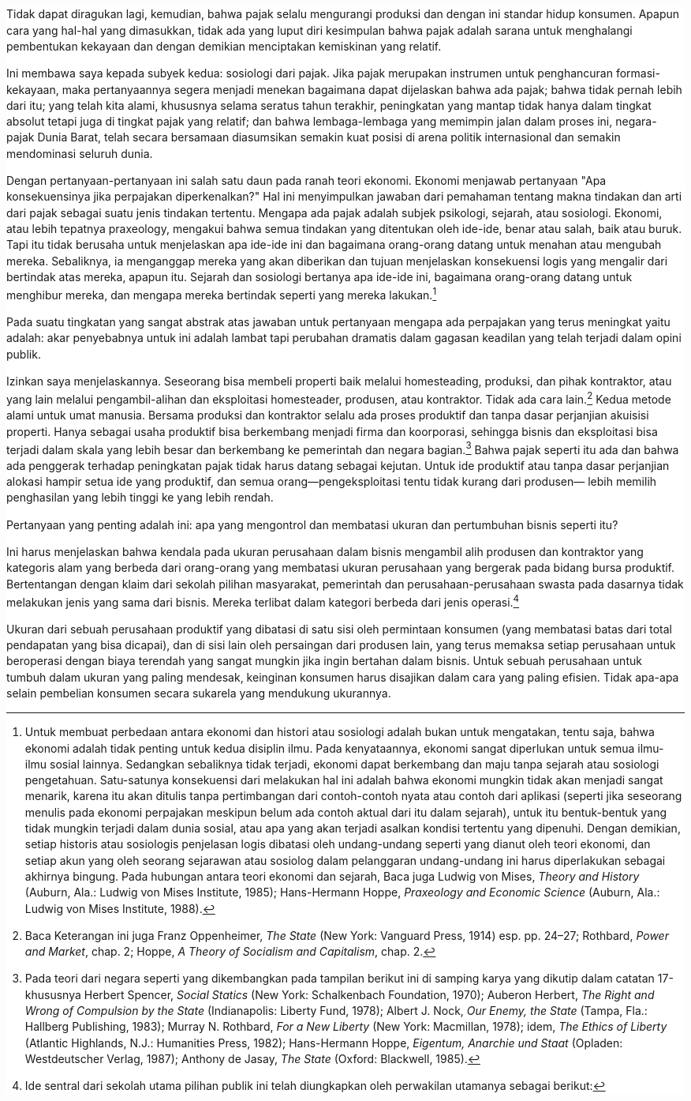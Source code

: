 ## #

Tidak dapat diragukan lagi, kemudian, bahwa pajak selalu mengurangi produksi dan dengan ini standar hidup konsumen. Apapun cara yang hal-hal yang dimasukkan, tidak ada yang luput diri kesimpulan bahwa pajak adalah sarana untuk menghalangi pembentukan kekayaan dan dengan demikian menciptakan kemiskinan yang relatif.

Ini membawa saya kepada subyek kedua: sosiologi dari pajak. Jika pajak merupakan instrumen untuk penghancuran formasi-kekayaan, maka pertanyaannya segera menjadi menekan bagaimana dapat dijelaskan bahwa ada pajak; bahwa tidak pernah lebih dari itu; yang telah kita alami, khususnya selama seratus tahun terakhir, peningkatan yang mantap tidak hanya dalam tingkat absolut tetapi juga di tingkat pajak yang relatif; dan bahwa lembaga-lembaga yang memimpin jalan dalam proses ini, negara-pajak Dunia Barat, telah secara bersamaan diasumsikan semakin kuat posisi di arena politik internasional dan semakin mendominasi seluruh dunia.

Dengan pertanyaan-pertanyaan ini salah satu daun pada ranah teori ekonomi. Ekonomi menjawab pertanyaan "Apa konsekuensinya jika perpajakan diperkenalkan?" Hal ini menyimpulkan jawaban dari pemahaman tentang makna tindakan dan arti dari pajak sebagai suatu jenis tindakan tertentu. Mengapa ada pajak adalah subjek psikologi, sejarah, atau sosiologi. Ekonomi, atau lebih tepatnya praxeology, mengakui bahwa semua tindakan yang ditentukan oleh ide-ide, benar atau salah, baik atau buruk. Tapi itu tidak berusaha untuk menjelaskan apa ide-ide ini dan bagaimana orang-orang datang untuk menahan atau mengubah mereka. Sebaliknya, ia menganggap mereka yang akan diberikan dan tujuan menjelaskan konsekuensi logis yang mengalir dari bertindak atas mereka, apapun itu. Sejarah dan sosiologi bertanya apa ide-ide ini, bagaimana orang-orang datang untuk menghibur mereka, dan mengapa mereka bertindak seperti yang mereka lakukan.[^16]

Pada suatu tingkatan yang sangat abstrak atas jawaban untuk pertanyaan mengapa ada perpajakan yang terus meningkat yaitu adalah: akar penyebabnya untuk ini adalah lambat tapi perubahan dramatis dalam gagasan keadilan yang telah terjadi dalam opini publik.

Izinkan saya menjelaskannya. Seseorang bisa membeli properti baik melalui homesteading, produksi, dan pihak kontraktor, atau yang lain melalui pengambil-alihan dan eksploitasi homesteader, produsen, atau kontraktor. Tidak ada cara lain.[^17] Kedua metode alami untuk umat manusia. Bersama produksi dan kontraktor selalu ada proses produktif dan tanpa dasar perjanjian akuisisi properti. Hanya sebagai usaha produktif bisa berkembang menjadi firma dan koorporasi, sehingga bisnis dan eksploitasi bisa terjadi dalam skala yang lebih besar dan berkembang ke pemerintah dan negara bagian.[^18] Bahwa pajak seperti itu ada dan bahwa ada penggerak terhadap peningkatan pajak tidak harus datang sebagai kejutan. Untuk ide produktif atau tanpa dasar perjanjian alokasi hampir setua ide yang produktif, dan semua orang—pengeksploitasi tentu tidak kurang dari produsen— lebih memilih penghasilan yang lebih tinggi ke yang lebih rendah.

Pertanyaan yang penting adalah ini: apa yang mengontrol dan membatasi ukuran dan pertumbuhan bisnis seperti itu?

Ini harus menjelaskan bahwa kendala pada ukuran perusahaan dalam bisnis mengambil alih produsen dan kontraktor yang kategoris alam yang berbeda dari orang-orang yang membatasi ukuran perusahaan yang bergerak pada bidang bursa produktif. Bertentangan dengan klaim dari sekolah pilihan masyarakat, pemerintah dan perusahaan-perusahaan swasta pada dasarnya tidak melakukan jenis yang sama dari bisnis. Mereka terlibat dalam kategori berbeda dari jenis operasi.[^19]

Ukuran dari sebuah perusahaan produktif yang dibatasi di satu sisi oleh permintaan konsumen (yang membatasi batas dari total pendapatan yang bisa dicapai), dan di sisi lain oleh persaingan dari produsen lain, yang terus memaksa setiap perusahaan untuk beroperasi dengan biaya terendah yang sangat mungkin jika ingin bertahan dalam bisnis. Untuk sebuah perusahaan untuk tumbuh dalam ukuran yang paling mendesak, keinginan konsumen harus disajikan dalam cara yang paling efisien. Tidak apa-apa selain pembelian konsumen secara sukarela yang mendukung ukurannya.


[^16]: Untuk membuat perbedaan antara ekonomi dan histori atau sosiologi adalah bukan untuk mengatakan, tentu saja, bahwa ekonomi adalah tidak penting untuk kedua disiplin ilmu. Pada kenyataannya, ekonomi sangat diperlukan untuk semua ilmu-ilmu sosial lainnya. Sedangkan sebaliknya tidak terjadi, ekonomi dapat berkembang dan maju tanpa sejarah atau sosiologi pengetahuan. Satu-satunya konsekuensi dari melakukan hal ini adalah bahwa ekonomi mungkin tidak akan menjadi sangat menarik, karena itu akan ditulis tanpa pertimbangan dari contoh-contoh nyata atau contoh dari aplikasi (seperti jika seseorang menulis pada ekonomi perpajakan meskipun belum ada contoh aktual dari itu dalam sejarah), untuk itu bentuk-bentuk yang tidak mungkin terjadi dalam dunia sosial, atau apa yang akan terjadi asalkan kondisi tertentu yang dipenuhi. Dengan demikian, setiap historis atau sosiologis penjelasan logis dibatasi oleh undang-undang seperti yang dianut oleh teori ekonomi, dan setiap akun yang oleh seorang sejarawan atau sosiolog dalam pelanggaran undang-undang ini harus diperlakukan sebagai akhirnya bingung. Pada hubungan antara teori ekonomi dan sejarah, Baca juga Ludwig von Mises, *Theory and History* (Auburn, Ala.: Ludwig von Mises Institute, 1985); Hans-Hermann Hoppe, *Praxeology and Economic Science* (Auburn, Ala.: Ludwig von Mises Institute, 1988).
[^17]: Baca Keterangan ini juga Franz Oppenheimer, *The State* (New York: Vanguard Press, 1914) esp. pp. 24–27; Rothbard, *Power and Market*, chap. 2; Hoppe, *A Theory of Socialism and Capitalism*, chap. 2.
[^18]: Pada teori dari negara seperti yang dikembangkan pada tampilan berikut ini di samping karya yang dikutip dalam catatan 17-khususnya Herbert Spencer, *Social Statics* (New York: Schalkenbach Foundation, 1970); Auberon Herbert, *The Right and Wrong of Compulsion by the State* (Indianapolis: Liberty Fund, 1978); Albert J. Nock, *Our Enemy, the State* (Tampa, Fla.: Hallberg Publishing, 1983); Murray N. Rothbard, *For a New Liberty* (New York: Macmillan, 1978); idem, *The Ethics of Liberty* (Atlantic Highlands, N.J.: Humanities Press, 1982); Hans-Hermann Hoppe, *Eigentum, Anarchie und Staat* (Opladen: Westdeutscher Verlag, 1987); Anthony de Jasay, *The State* (Oxford: Blackwell, 1985).
[^19]: Ide sentral dari sekolah utama pilihan publik ini telah diungkapkan oleh perwakilan utamanya sebagai berikut:
[^20]: Baca Keterangan ini juga Murray N. Rothbard, “The Anatomy of the State” in idem, *Egalitarianism as a Revolt Against Nature and Other Essays* (Washington, D.C.: Libertarian Review Press, 1974), esp. pp. 37–42.
[^21]: Mungkin bisa dipikirkan bahwa pemerintah bisa mencapai prestasi seperti itu hanya dengan meningkatkan persenjataan: dengan mengancam dengan bom atom, bukan dengan senjata dan senapan, sehingga untuk berbicara. Bagaimanapun, dengan karena realistis seseorang harus berasumsi bahwa pengetahuan teknologi tentang persenjataan yang meningkat semacam itu hampir tidak dapat dirahasiakan, terutama jika itu adalah fakta yang diterapkan, lalu dengan instrumen yang disempurnakan negara untuk menanamkan rasa takut akan cara para korban di tengah sarana untuk memperbaikinya juga. Oleh karenanya, kemajuan tersebut harus dikesampingkan sebagai penjelasan tentang apa yang harus dijelaskan.
[^22]: Kesaksian semua negara yang terlalu banyak yang melangkah sejauh ini untuk menembak semua orang tanpa belas kasihan yang tidak melakukan dosa lain selain itu mencoba untuk meninggalkan sebuah wilayah dan pindah ke tempat lain!
[^23]: Pada hubungan intim antara negara dan perang lihatlah studi penting oleh Ekkehart Krippendorff, *Staat und Krieg* (Frankfurt/M.: Suhrkamp, 1985); juga Charles Tilly, “War Making and State Making as Organized Crime” in Peter Evans et al., eds., *Bringing the State Back In* (Cambridge: Cambridge University Press, 1985).
[^24]: Pengetahuan ini (yang membantah semua pembicaraan tentang ketidakmungkinan anarkisme dalam menunjukkan bahwa hubungan intragovernmental, pada kenyataannya, sebuah kasus anarki politik) sudah dijelaskan dalam artikel yang sangat penting oleh Alfred G. Cuzán, “Do We Ever Really Get Out of Anarchy,” *Journal of Libertarian Studies* 3, no. 2 (1979).
[^25]: Salah satu ekspositor klasik dari gagasan ini adalah David Hume. Dalam karangannya, “Of The First Principles of Government,” dia menulisnya:
[^26]: Baca juga keterangan berikut pada khususnya juga Murray N. Rothbard, “Left and Right: The Prospects for Liberty” in idem, *Egalitarianism as a Revolt Against Nature and Other Essays*.